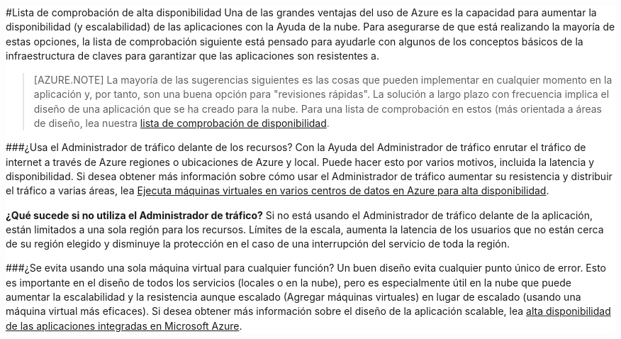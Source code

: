 <properties
   pageTitle="Lista de comprobación de alta disponibilidad | Microsoft Azure"
   description="Una lista de comprobación rápida de configuración y las acciones que puede realizar para asegurarse de que se mejora la disponibilidad de aplicaciones con Azure."
   services=""
   documentationCenter="na"
   authors="adamglick"
   manager="saladki"
   editor=""/>

<tags
   ms.service="resiliency"
   ms.devlang="na"
   ms.topic="article"
   ms.tgt_pltfrm="na"
   ms.workload="na"
   ms.date="08/18/2016"
   ms.author="aglick"/>

#<a name="high-availability-checklist"></a>Lista de comprobación de alta disponibilidad
Una de las grandes ventajas del uso de Azure es la capacidad para aumentar la disponibilidad (y escalabilidad) de las aplicaciones con la Ayuda de la nube. Para asegurarse de que está realizando la mayoría de estas opciones, la lista de comprobación siguiente está pensado para ayudarle con algunos de los conceptos básicos de la infraestructura de claves para garantizar que las aplicaciones son resistentes a. 

>[AZURE.NOTE] La mayoría de las sugerencias siguientes es las cosas que pueden implementar en cualquier momento en la aplicación y, por tanto, son una buena opción para "revisiones rápidas". La solución a largo plazo con frecuencia implica el diseño de una aplicación que se ha creado para la nube.  Para una lista de comprobación en estos (más orientada a áreas de diseño, lea nuestra [lista de comprobación de disponibilidad](../best-practices-availability-checklist.md).

###<a name="are-you-using-traffic-manager-in-front-of-your-resources"></a>¿Usa el Administrador de tráfico delante de los recursos?
Con la Ayuda del Administrador de tráfico enrutar el tráfico de internet a través de Azure regiones o ubicaciones de Azure y local. Puede hacer esto por varios motivos, incluida la latencia y disponibilidad. Si desea obtener más información sobre cómo usar el Administrador de tráfico aumentar su resistencia y distribuir el tráfico a varias áreas, lea [Ejecuta máquinas virtuales en varios centros de datos en Azure para alta disponibilidad](../guidance/guidance-compute-multiple-datacenters.md).

__¿Qué sucede si no utiliza el Administrador de tráfico?__ Si no está usando el Administrador de tráfico delante de la aplicación, están limitados a una sola región para los recursos. Límites de la escala, aumenta la latencia de los usuarios que no están cerca de su región elegido y disminuye la protección en el caso de una interrupción del servicio de toda la región.

###<a name="have-you-avoided-using-a-single-virtual-machine-for-any-role"></a>¿Se evita usando una sola máquina virtual para cualquier función?
Un buen diseño evita cualquier punto único de error. Esto es importante en el diseño de todos los servicios (locales o en la nube), pero es especialmente útil en la nube que puede aumentar la escalabilidad y la resistencia aunque escalado (Agregar máquinas virtuales) en lugar de escalado (usando una máquina virtual más eficaces). Si desea obtener más información sobre el diseño de la aplicación scalable, lea [alta disponibilidad de las aplicaciones integradas en Microsoft Azure](resiliency-high-availability-azure-applications.md).
